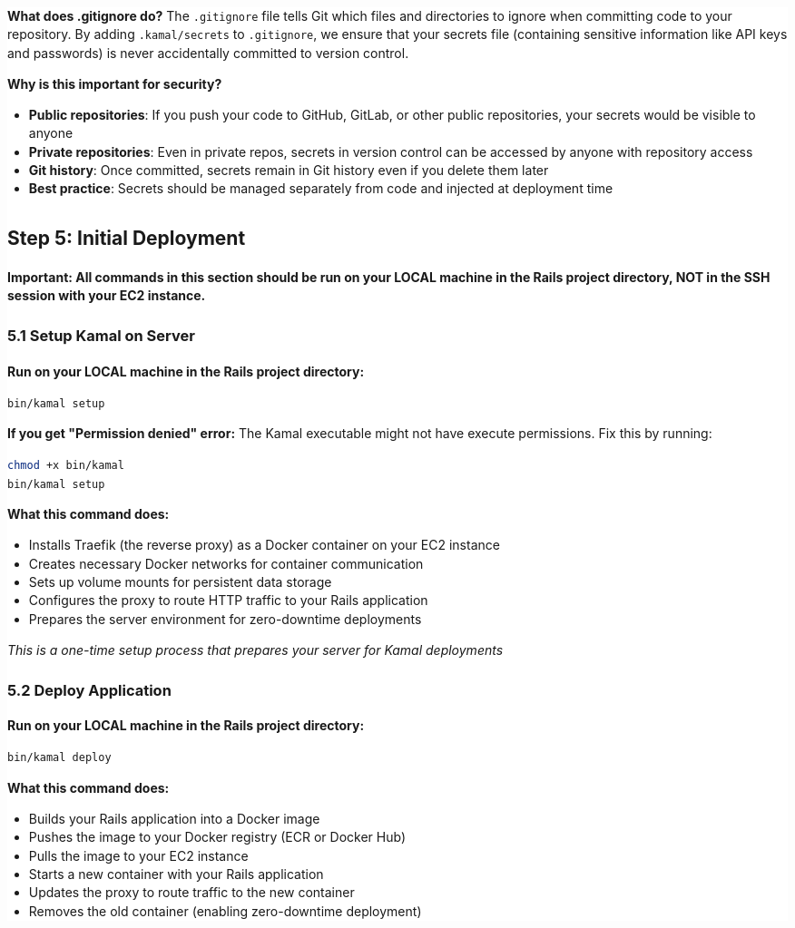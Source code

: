 **What does .gitignore do?**
The `.gitignore` file tells Git which files and directories to ignore when committing code to your repository. By adding `.kamal/secrets` to `.gitignore`, we ensure that your secrets file (containing sensitive information like API keys and passwords) is never accidentally committed to version control.

**Why is this important for security?**
- **Public repositories**: If you push your code to GitHub, GitLab, or other public repositories, your secrets would be visible to anyone
- **Private repositories**: Even in private repos, secrets in version control can be accessed by anyone with repository access
- **Git history**: Once committed, secrets remain in Git history even if you delete them later
- **Best practice**: Secrets should be managed separately from code and injected at deployment time

## Step 5: Initial Deployment

**Important: All commands in this section should be run on your LOCAL machine in the Rails project directory, NOT in the SSH session with your EC2 instance.**

### 5.1 Setup Kamal on Server
**Run on your LOCAL machine in the Rails project directory:**
```bash
bin/kamal setup
```

**If you get "Permission denied" error:**
The Kamal executable might not have execute permissions. Fix this by running:
```bash
chmod +x bin/kamal
bin/kamal setup
```

**What this command does:**
- Installs Traefik (the reverse proxy) as a Docker container on your EC2 instance
- Creates necessary Docker networks for container communication
- Sets up volume mounts for persistent data storage
- Configures the proxy to route HTTP traffic to your Rails application
- Prepares the server environment for zero-downtime deployments

*This is a one-time setup process that prepares your server for Kamal deployments*

### 5.2 Deploy Application
**Run on your LOCAL machine in the Rails project directory:**
```bash
bin/kamal deploy
```

**What this command does:**
- Builds your Rails application into a Docker image
- Pushes the image to your Docker registry (ECR or Docker Hub)
- Pulls the image to your EC2 instance
- Starts a new container with your Rails application
- Updates the proxy to route traffic to the new container
- Removes the old container (enabling zero-downtime deployment)

